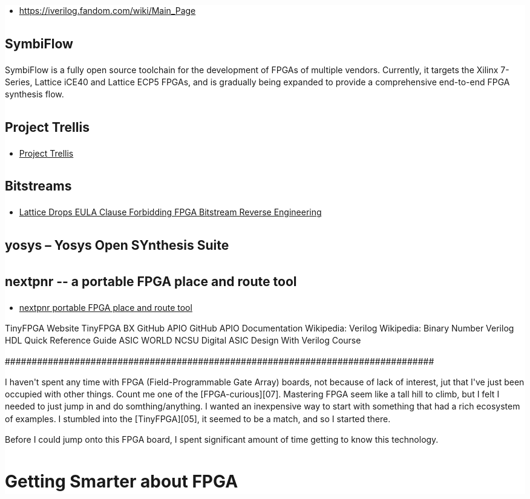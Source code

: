 * <https://iverilog.fandom.com/wiki/Main_Page>

## SymbiFlow

SymbiFlow is a fully open source toolchain for the development of FPGAs of multiple vendors. Currently, it targets the Xilinx 7-Series, Lattice iCE40 and Lattice ECP5 FPGAs, and is gradually being expanded to provide a comprehensive end-to-end FPGA synthesis flow.

## Project Trellis

* [Project Trellis](https://github.com/SymbiFlow/prjtrellis)

## Bitstreams

* [Lattice Drops EULA Clause Forbidding FPGA Bitstream Reverse Engineering](https://hackaday.com/2020/06/06/lattice-drops-eula-clause-forbidding-fpga-bitstream-reverse-engineering/)

## yosys – Yosys Open SYnthesis Suite

## nextpnr -- a portable FPGA place and route tool

* [nextpnr portable FPGA place and route tool](https://github.com/YosysHQ/nextpnr)


TinyFPGA Website
TinyFPGA BX GitHub
APIO GitHub
APIO Documentation
Wikipedia: Verilog
Wikipedia: Binary Number
Verilog HDL Quick Reference Guide
ASIC WORLD
NCSU Digital ASIC Design With Verilog Course






################################################################################




I haven't spent any time with FPGA (Field-Programmable Gate Array) boards,
not because of lack of interest, jut that I've just been occupied with other things.
Count me one of the [FPGA-curious][07].
Mastering FPGA seem like a tall hill to climb,
but I felt I needed to just jump in and do somthing/anything.
I wanted an inexpensive way to start with something that had a rich ecosystem of examples.
I stumbled into the [TinyFPGA][05], it seemed to be a match, and so I started there.

Before I could jump onto this FPGA board,
I spent significant amount of time getting to know this technology.

# Getting Smarter about FPGA
